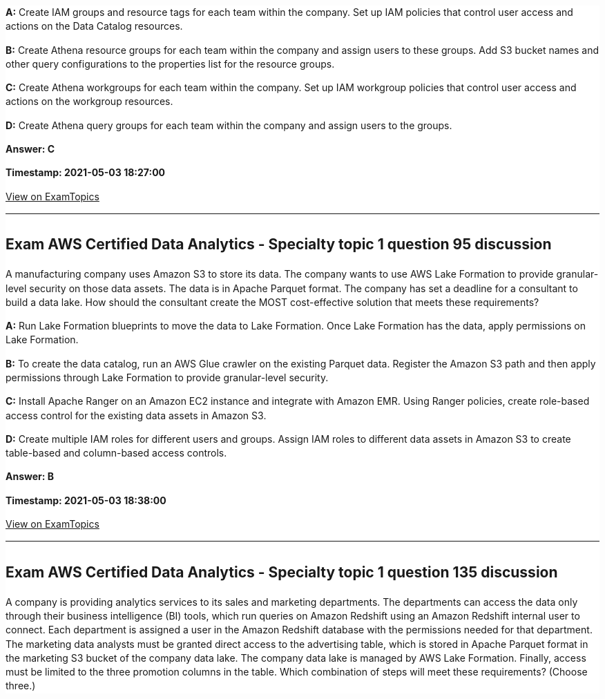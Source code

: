 **A:** Create IAM groups and resource tags for each team within the company. Set up IAM policies that control user access and actions on the Data Catalog resources.

**B:** Create Athena resource groups for each team within the company and assign users to these groups. Add S3 bucket names and other query configurations to the properties list for the resource groups.

**C:** Create Athena workgroups for each team within the company. Set up IAM workgroup policies that control user access and actions on the workgroup resources.

**D:** Create Athena query groups for each team within the company and assign users to the groups.



**Answer: C**

**Timestamp: 2021-05-03 18:27:00**

[View on ExamTopics](https://www.examtopics.com/discussions/amazon/view/51714-exam-aws-certified-data-analytics-specialty-topic-1-question/)

----------------------------------------

## Exam AWS Certified Data Analytics - Specialty topic 1 question 95 discussion

A manufacturing company uses Amazon S3 to store its data. The company wants to use AWS Lake Formation to provide granular-level security on those data assets. The data is in Apache Parquet format. The company has set a deadline for a consultant to build a data lake.
How should the consultant create the MOST cost-effective solution that meets these requirements?

**A:** Run Lake Formation blueprints to move the data to Lake Formation. Once Lake Formation has the data, apply permissions on Lake Formation.

**B:** To create the data catalog, run an AWS Glue crawler on the existing Parquet data. Register the Amazon S3 path and then apply permissions through Lake Formation to provide granular-level security.

**C:** Install Apache Ranger on an Amazon EC2 instance and integrate with Amazon EMR. Using Ranger policies, create role-based access control for the existing data assets in Amazon S3.

**D:** Create multiple IAM roles for different users and groups. Assign IAM roles to different data assets in Amazon S3 to create table-based and column-based access controls.



**Answer: B**

**Timestamp: 2021-05-03 18:38:00**

[View on ExamTopics](https://www.examtopics.com/discussions/amazon/view/51715-exam-aws-certified-data-analytics-specialty-topic-1-question/)

----------------------------------------

## Exam AWS Certified Data Analytics - Specialty topic 1 question 135 discussion

A company is providing analytics services to its sales and marketing departments. The departments can access the data only through their business intelligence
(BI) tools, which run queries on Amazon Redshift using an Amazon Redshift internal user to connect. Each department is assigned a user in the Amazon Redshift database with the permissions needed for that department. The marketing data analysts must be granted direct access to the advertising table, which is stored in
Apache Parquet format in the marketing S3 bucket of the company data lake. The company data lake is managed by AWS Lake Formation. Finally, access must be limited to the three promotion columns in the table.
Which combination of steps will meet these requirements? (Choose three.)
